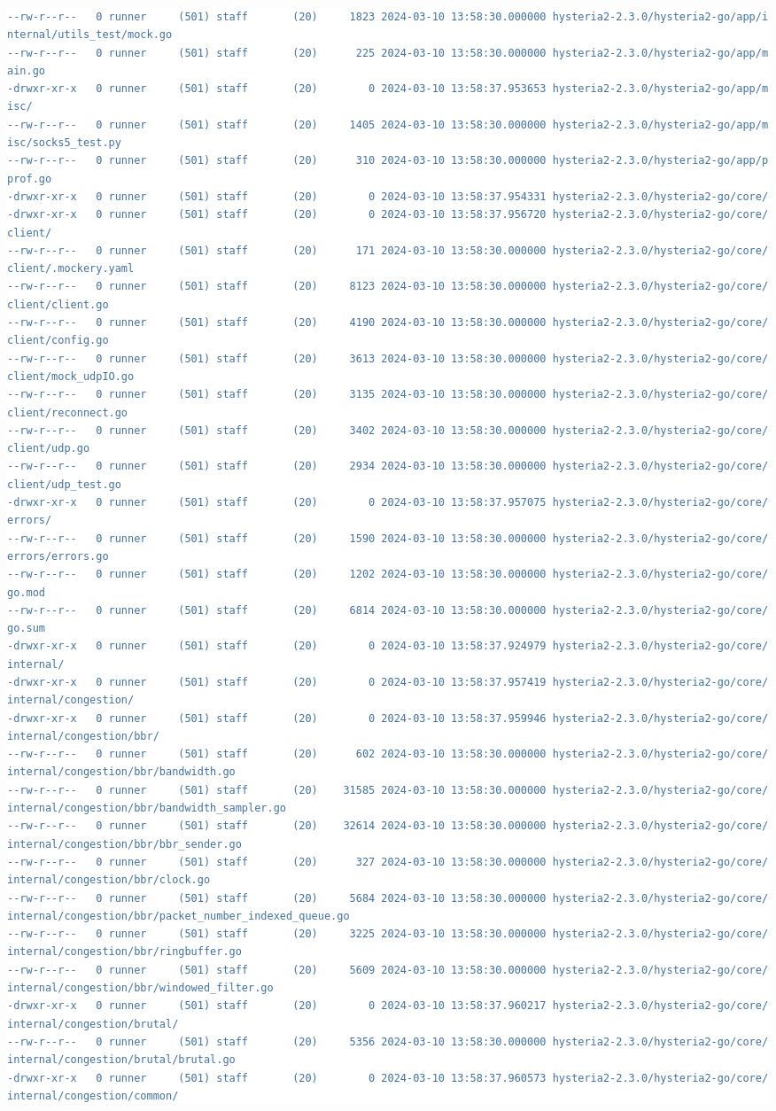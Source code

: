 ```diff
--rw-r--r--   0 runner     (501) staff       (20)     1823 2024-03-10 13:58:30.000000 hysteria2-2.3.0/hysteria2-go/app/internal/utils_test/mock.go
--rw-r--r--   0 runner     (501) staff       (20)      225 2024-03-10 13:58:30.000000 hysteria2-2.3.0/hysteria2-go/app/main.go
-drwxr-xr-x   0 runner     (501) staff       (20)        0 2024-03-10 13:58:37.953653 hysteria2-2.3.0/hysteria2-go/app/misc/
--rw-r--r--   0 runner     (501) staff       (20)     1405 2024-03-10 13:58:30.000000 hysteria2-2.3.0/hysteria2-go/app/misc/socks5_test.py
--rw-r--r--   0 runner     (501) staff       (20)      310 2024-03-10 13:58:30.000000 hysteria2-2.3.0/hysteria2-go/app/pprof.go
-drwxr-xr-x   0 runner     (501) staff       (20)        0 2024-03-10 13:58:37.954331 hysteria2-2.3.0/hysteria2-go/core/
-drwxr-xr-x   0 runner     (501) staff       (20)        0 2024-03-10 13:58:37.956720 hysteria2-2.3.0/hysteria2-go/core/client/
--rw-r--r--   0 runner     (501) staff       (20)      171 2024-03-10 13:58:30.000000 hysteria2-2.3.0/hysteria2-go/core/client/.mockery.yaml
--rw-r--r--   0 runner     (501) staff       (20)     8123 2024-03-10 13:58:30.000000 hysteria2-2.3.0/hysteria2-go/core/client/client.go
--rw-r--r--   0 runner     (501) staff       (20)     4190 2024-03-10 13:58:30.000000 hysteria2-2.3.0/hysteria2-go/core/client/config.go
--rw-r--r--   0 runner     (501) staff       (20)     3613 2024-03-10 13:58:30.000000 hysteria2-2.3.0/hysteria2-go/core/client/mock_udpIO.go
--rw-r--r--   0 runner     (501) staff       (20)     3135 2024-03-10 13:58:30.000000 hysteria2-2.3.0/hysteria2-go/core/client/reconnect.go
--rw-r--r--   0 runner     (501) staff       (20)     3402 2024-03-10 13:58:30.000000 hysteria2-2.3.0/hysteria2-go/core/client/udp.go
--rw-r--r--   0 runner     (501) staff       (20)     2934 2024-03-10 13:58:30.000000 hysteria2-2.3.0/hysteria2-go/core/client/udp_test.go
-drwxr-xr-x   0 runner     (501) staff       (20)        0 2024-03-10 13:58:37.957075 hysteria2-2.3.0/hysteria2-go/core/errors/
--rw-r--r--   0 runner     (501) staff       (20)     1590 2024-03-10 13:58:30.000000 hysteria2-2.3.0/hysteria2-go/core/errors/errors.go
--rw-r--r--   0 runner     (501) staff       (20)     1202 2024-03-10 13:58:30.000000 hysteria2-2.3.0/hysteria2-go/core/go.mod
--rw-r--r--   0 runner     (501) staff       (20)     6814 2024-03-10 13:58:30.000000 hysteria2-2.3.0/hysteria2-go/core/go.sum
-drwxr-xr-x   0 runner     (501) staff       (20)        0 2024-03-10 13:58:37.924979 hysteria2-2.3.0/hysteria2-go/core/internal/
-drwxr-xr-x   0 runner     (501) staff       (20)        0 2024-03-10 13:58:37.957419 hysteria2-2.3.0/hysteria2-go/core/internal/congestion/
-drwxr-xr-x   0 runner     (501) staff       (20)        0 2024-03-10 13:58:37.959946 hysteria2-2.3.0/hysteria2-go/core/internal/congestion/bbr/
--rw-r--r--   0 runner     (501) staff       (20)      602 2024-03-10 13:58:30.000000 hysteria2-2.3.0/hysteria2-go/core/internal/congestion/bbr/bandwidth.go
--rw-r--r--   0 runner     (501) staff       (20)    31585 2024-03-10 13:58:30.000000 hysteria2-2.3.0/hysteria2-go/core/internal/congestion/bbr/bandwidth_sampler.go
--rw-r--r--   0 runner     (501) staff       (20)    32614 2024-03-10 13:58:30.000000 hysteria2-2.3.0/hysteria2-go/core/internal/congestion/bbr/bbr_sender.go
--rw-r--r--   0 runner     (501) staff       (20)      327 2024-03-10 13:58:30.000000 hysteria2-2.3.0/hysteria2-go/core/internal/congestion/bbr/clock.go
--rw-r--r--   0 runner     (501) staff       (20)     5684 2024-03-10 13:58:30.000000 hysteria2-2.3.0/hysteria2-go/core/internal/congestion/bbr/packet_number_indexed_queue.go
--rw-r--r--   0 runner     (501) staff       (20)     3225 2024-03-10 13:58:30.000000 hysteria2-2.3.0/hysteria2-go/core/internal/congestion/bbr/ringbuffer.go
--rw-r--r--   0 runner     (501) staff       (20)     5609 2024-03-10 13:58:30.000000 hysteria2-2.3.0/hysteria2-go/core/internal/congestion/bbr/windowed_filter.go
-drwxr-xr-x   0 runner     (501) staff       (20)        0 2024-03-10 13:58:37.960217 hysteria2-2.3.0/hysteria2-go/core/internal/congestion/brutal/
--rw-r--r--   0 runner     (501) staff       (20)     5356 2024-03-10 13:58:30.000000 hysteria2-2.3.0/hysteria2-go/core/internal/congestion/brutal/brutal.go
-drwxr-xr-x   0 runner     (501) staff       (20)        0 2024-03-10 13:58:37.960573 hysteria2-2.3.0/hysteria2-go/core/internal/congestion/common/
```